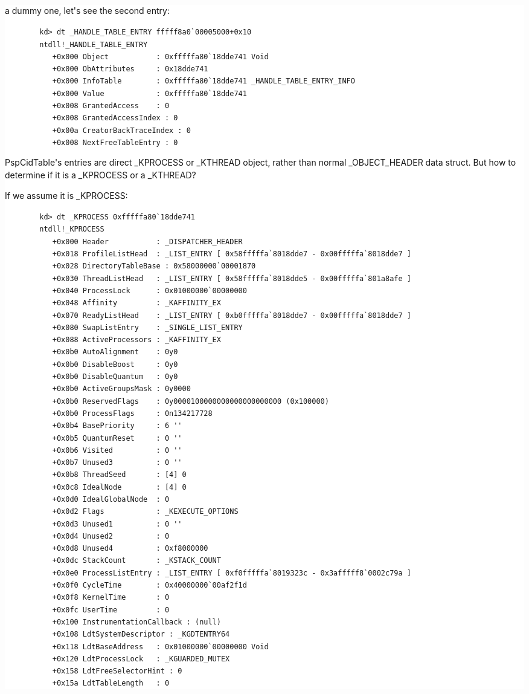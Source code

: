 a dummy one, let's see the second entry:

            kd> dt _HANDLE_TABLE_ENTRY fffff8a0`00005000+0x10
            ntdll!_HANDLE_TABLE_ENTRY
               +0x000 Object           : 0xfffffa80`18dde741 Void
               +0x000 ObAttributes     : 0x18dde741
               +0x000 InfoTable        : 0xfffffa80`18dde741 _HANDLE_TABLE_ENTRY_INFO
               +0x000 Value            : 0xfffffa80`18dde741
               +0x008 GrantedAccess    : 0
               +0x008 GrantedAccessIndex : 0
               +0x00a CreatorBackTraceIndex : 0
               +0x008 NextFreeTableEntry : 0

PspCidTable's entries are direct \_KPROCESS or \_KTHREAD object, rather than normal \_OBJECT\_HEADER data struct.
But how to determine if it is a \_KPROCESS or a \_KTHREAD?

If we assume it is \_KPROCESS: 

            kd> dt _KPROCESS 0xfffffa80`18dde741
            ntdll!_KPROCESS
               +0x000 Header           : _DISPATCHER_HEADER
               +0x018 ProfileListHead  : _LIST_ENTRY [ 0x58fffffa`8018dde7 - 0x00fffffa`8018dde7 ]
               +0x028 DirectoryTableBase : 0x58000000`00001870
               +0x030 ThreadListHead   : _LIST_ENTRY [ 0x58fffffa`8018dde5 - 0x00fffffa`801a8afe ]
               +0x040 ProcessLock      : 0x01000000`00000000
               +0x048 Affinity         : _KAFFINITY_EX
               +0x070 ReadyListHead    : _LIST_ENTRY [ 0xb0fffffa`8018dde7 - 0x00fffffa`8018dde7 ]
               +0x080 SwapListEntry    : _SINGLE_LIST_ENTRY
               +0x088 ActiveProcessors : _KAFFINITY_EX
               +0x0b0 AutoAlignment    : 0y0
               +0x0b0 DisableBoost     : 0y0
               +0x0b0 DisableQuantum   : 0y0
               +0x0b0 ActiveGroupsMask : 0y0000
               +0x0b0 ReservedFlags    : 0y0000100000000000000000000 (0x100000)
               +0x0b0 ProcessFlags     : 0n134217728
               +0x0b4 BasePriority     : 6 ''
               +0x0b5 QuantumReset     : 0 ''
               +0x0b6 Visited          : 0 ''
               +0x0b7 Unused3          : 0 ''
               +0x0b8 ThreadSeed       : [4] 0
               +0x0c8 IdealNode        : [4] 0
               +0x0d0 IdealGlobalNode  : 0
               +0x0d2 Flags            : _KEXECUTE_OPTIONS
               +0x0d3 Unused1          : 0 ''
               +0x0d4 Unused2          : 0
               +0x0d8 Unused4          : 0xf8000000
               +0x0dc StackCount       : _KSTACK_COUNT
               +0x0e0 ProcessListEntry : _LIST_ENTRY [ 0xf0fffffa`8019323c - 0x3afffff8`0002c79a ]
               +0x0f0 CycleTime        : 0x40000000`00af2f1d
               +0x0f8 KernelTime       : 0
               +0x0fc UserTime         : 0
               +0x100 InstrumentationCallback : (null) 
               +0x108 LdtSystemDescriptor : _KGDTENTRY64
               +0x118 LdtBaseAddress   : 0x01000000`00000000 Void
               +0x120 LdtProcessLock   : _KGUARDED_MUTEX
               +0x158 LdtFreeSelectorHint : 0
               +0x15a LdtTableLength   : 0
